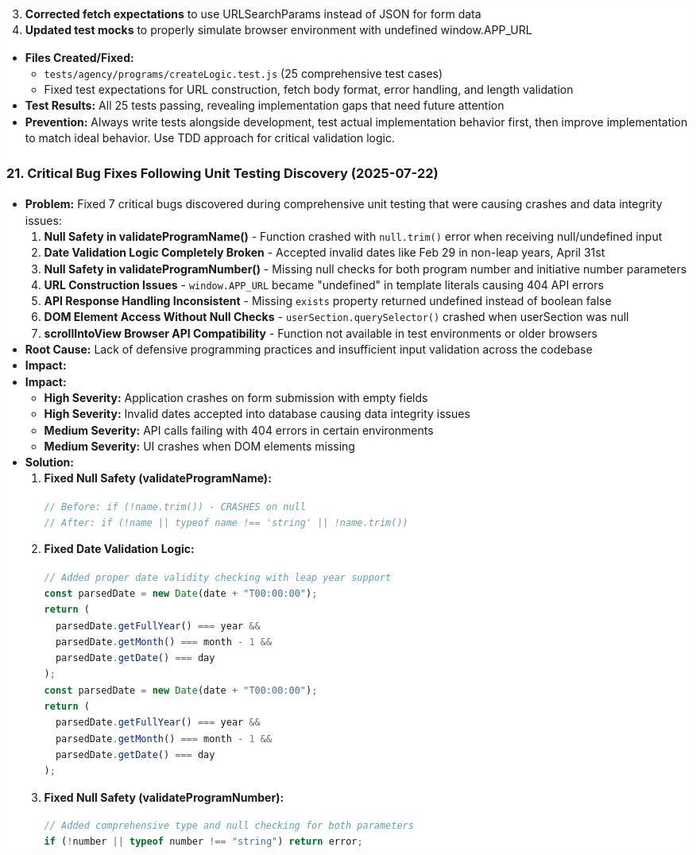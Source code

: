   3. **Corrected fetch expectations** to use URLSearchParams instead of JSON for form data
  4. **Updated test mocks** to properly simulate browser environment with undefined window.APP_URL
- **Files Created/Fixed:**
  - `tests/agency/programs/createLogic.test.js` (25 comprehensive test cases)
  - Fixed test expectations for URL construction, fetch body format, error handling, and length validation
- **Test Results:** All 25 tests passing, revealing implementation gaps that need future attention
- **Prevention:** Always write tests alongside development, test actual implementation behavior first, then improve implementation to match ideal behavior. Use TDD approach for critical validation logic.

### 21. Critical Bug Fixes Following Unit Testing Discovery (2025-07-22)

- **Problem:** Fixed 7 critical bugs discovered during comprehensive unit testing that were causing crashes and data integrity issues:
  1. **Null Safety in validateProgramName()** - Function crashed with `null.trim()` error when receiving null/undefined input
  2. **Date Validation Logic Completely Broken** - Accepted invalid dates like Feb 29 in non-leap years, April 31st
  3. **Null Safety in validateProgramNumber()** - Missing null checks for both program number and initiative number parameters
  4. **URL Construction Issues** - `window.APP_URL` became "undefined" in template literals causing 404 API errors
  5. **API Response Handling Inconsistent** - Missing `exists` property returned undefined instead of boolean false
  6. **DOM Element Access Without Null Checks** - `userSection.querySelector()` crashed when userSection was null
  7. **scrollIntoView Browser API Compatibility** - Function not available in test environments or older browsers
- **Root Cause:** Lack of defensive programming practices and insufficient input validation across the codebase
- **Impact:**
- **Impact:**
  - **High Severity:** Application crashes on form submission with empty fields
  - **High Severity:** Invalid dates accepted into database causing data integrity issues
  - **Medium Severity:** API calls failing with 404 errors in certain environments
  - **Medium Severity:** UI crashes when DOM elements missing
- **Solution:**
  1. **Fixed Null Safety (validateProgramName):**
     ```javascript
     // Before: if (!name.trim()) - CRASHES on null
     // After: if (!name || typeof name !== 'string' || !name.trim())
     ```
  2. **Fixed Date Validation Logic:**
     ```javascript
     // Added proper date validity checking with leap year support
     const parsedDate = new Date(date + "T00:00:00");
     return (
       parsedDate.getFullYear() === year &&
       parsedDate.getMonth() === month - 1 &&
       parsedDate.getDate() === day
     );
     const parsedDate = new Date(date + "T00:00:00");
     return (
       parsedDate.getFullYear() === year &&
       parsedDate.getMonth() === month - 1 &&
       parsedDate.getDate() === day
     );
     ```
  3. **Fixed Null Safety (validateProgramNumber):**
     ```javascript
     // Added comprehensive type and null checking for both parameters
     if (!number || typeof number !== "string") return error;